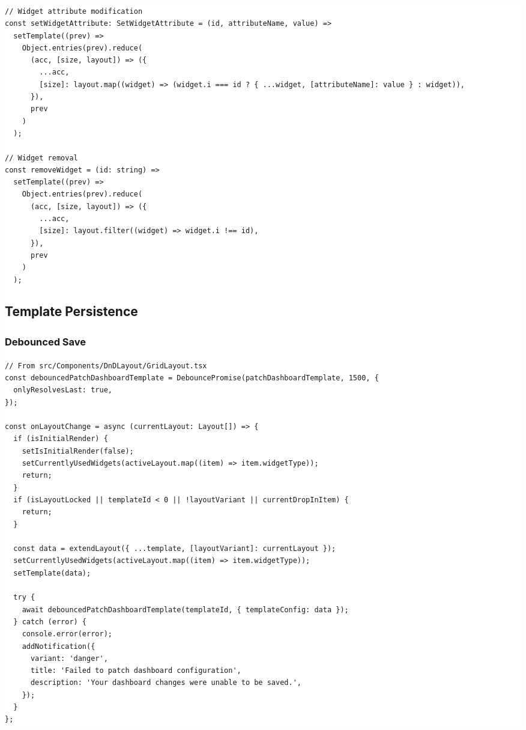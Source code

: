 ```tsx
// Widget attribute modification
const setWidgetAttribute: SetWidgetAttribute = (id, attributeName, value) =>
  setTemplate((prev) =>
    Object.entries(prev).reduce(
      (acc, [size, layout]) => ({
        ...acc,
        [size]: layout.map((widget) => (widget.i === id ? { ...widget, [attributeName]: value } : widget)),
      }),
      prev
    )
  );

// Widget removal
const removeWidget = (id: string) =>
  setTemplate((prev) =>
    Object.entries(prev).reduce(
      (acc, [size, layout]) => ({
        ...acc,
        [size]: layout.filter((widget) => widget.i !== id),
      }),
      prev
    )
  );
```

## Template Persistence

### Debounced Save

```tsx
// From src/Components/DnDLayout/GridLayout.tsx
const debouncedPatchDashboardTemplate = DebouncePromise(patchDashboardTemplate, 1500, {
  onlyResolvesLast: true,
});

const onLayoutChange = async (currentLayout: Layout[]) => {
  if (isInitialRender) {
    setIsInitialRender(false);
    setCurrentlyUsedWidgets(activeLayout.map((item) => item.widgetType));
    return;
  }
  if (isLayoutLocked || templateId < 0 || !layoutVariant || currentDropInItem) {
    return;
  }

  const data = extendLayout({ ...template, [layoutVariant]: currentLayout });
  setCurrentlyUsedWidgets(activeLayout.map((item) => item.widgetType));
  setTemplate(data);

  try {
    await debouncedPatchDashboardTemplate(templateId, { templateConfig: data });
  } catch (error) {
    console.error(error);
    addNotification({
      variant: 'danger',
      title: 'Failed to patch dashboard configuration',
      description: 'Your dashboard changes were unable to be saved.',
    });
  }
};
```


  [key in Variants]: number;
